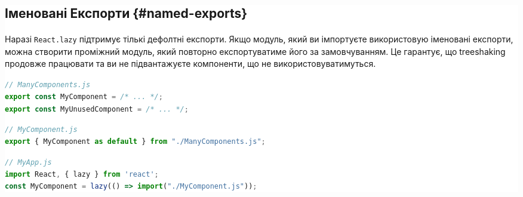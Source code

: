 ## Іменовані Експорти {#named-exports}

Наразі `React.lazy` підтримує тількі дефолтні експорти. Якщо модуль, який ви імпортуєте використовую іменовані експорти, 
можна створити проміжний модуль, який повторно експортуватиме його за замовчуванням. Це гарантує, що treeshaking продовже
працювати та ви не підвантажуєте компоненти, що не використовуватимуться.

```js
// ManyComponents.js
export const MyComponent = /* ... */;
export const MyUnusedComponent = /* ... */;
```

```js
// MyComponent.js
export { MyComponent as default } from "./ManyComponents.js";
```

```js
// MyApp.js
import React, { lazy } from 'react';
const MyComponent = lazy(() => import("./MyComponent.js"));
```
